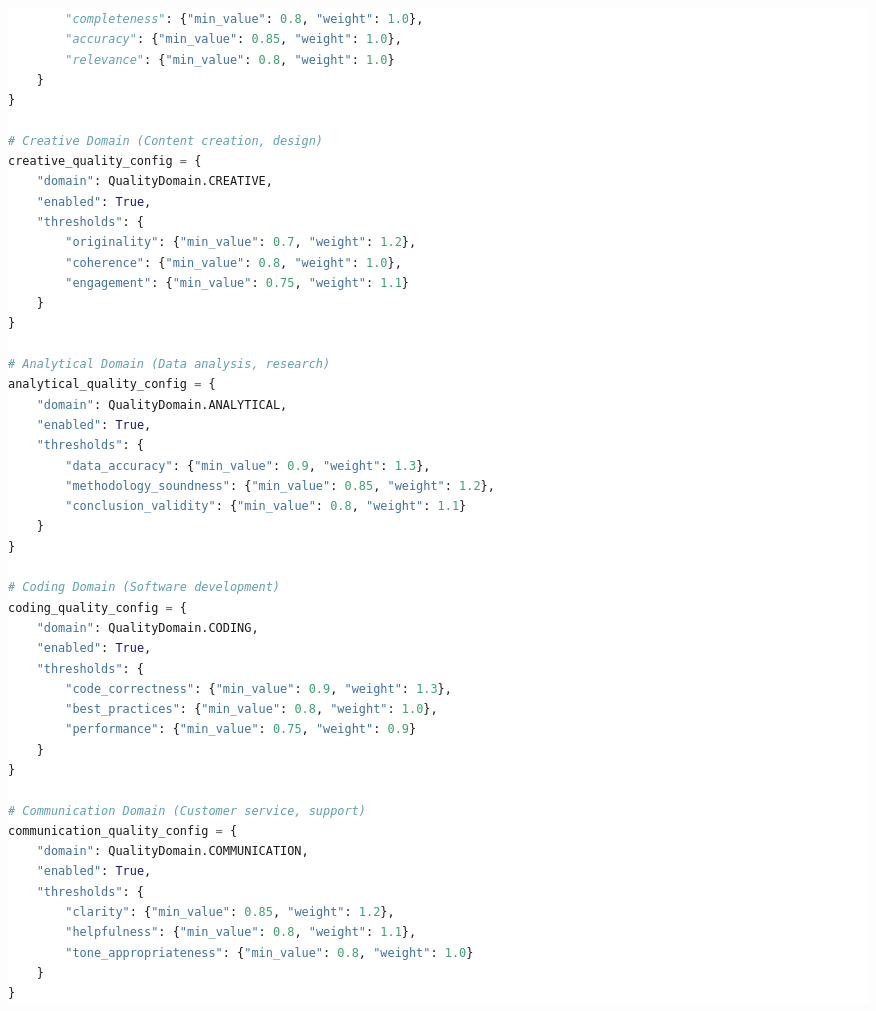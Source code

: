 ```python
        "completeness": {"min_value": 0.8, "weight": 1.0},
        "accuracy": {"min_value": 0.85, "weight": 1.0},
        "relevance": {"min_value": 0.8, "weight": 1.0}
    }
}

# Creative Domain (Content creation, design)
creative_quality_config = {
    "domain": QualityDomain.CREATIVE,
    "enabled": True,
    "thresholds": {
        "originality": {"min_value": 0.7, "weight": 1.2},
        "coherence": {"min_value": 0.8, "weight": 1.0},
        "engagement": {"min_value": 0.75, "weight": 1.1}
    }
}

# Analytical Domain (Data analysis, research)
analytical_quality_config = {
    "domain": QualityDomain.ANALYTICAL,
    "enabled": True,
    "thresholds": {
        "data_accuracy": {"min_value": 0.9, "weight": 1.3},
        "methodology_soundness": {"min_value": 0.85, "weight": 1.2},
        "conclusion_validity": {"min_value": 0.8, "weight": 1.1}
    }
}

# Coding Domain (Software development)
coding_quality_config = {
    "domain": QualityDomain.CODING,
    "enabled": True,
    "thresholds": {
        "code_correctness": {"min_value": 0.9, "weight": 1.3},
        "best_practices": {"min_value": 0.8, "weight": 1.0},
        "performance": {"min_value": 0.75, "weight": 0.9}
    }
}

# Communication Domain (Customer service, support)
communication_quality_config = {
    "domain": QualityDomain.COMMUNICATION,
    "enabled": True,
    "thresholds": {
        "clarity": {"min_value": 0.85, "weight": 1.2},
        "helpfulness": {"min_value": 0.8, "weight": 1.1},
        "tone_appropriateness": {"min_value": 0.8, "weight": 1.0}
    }
}
```
